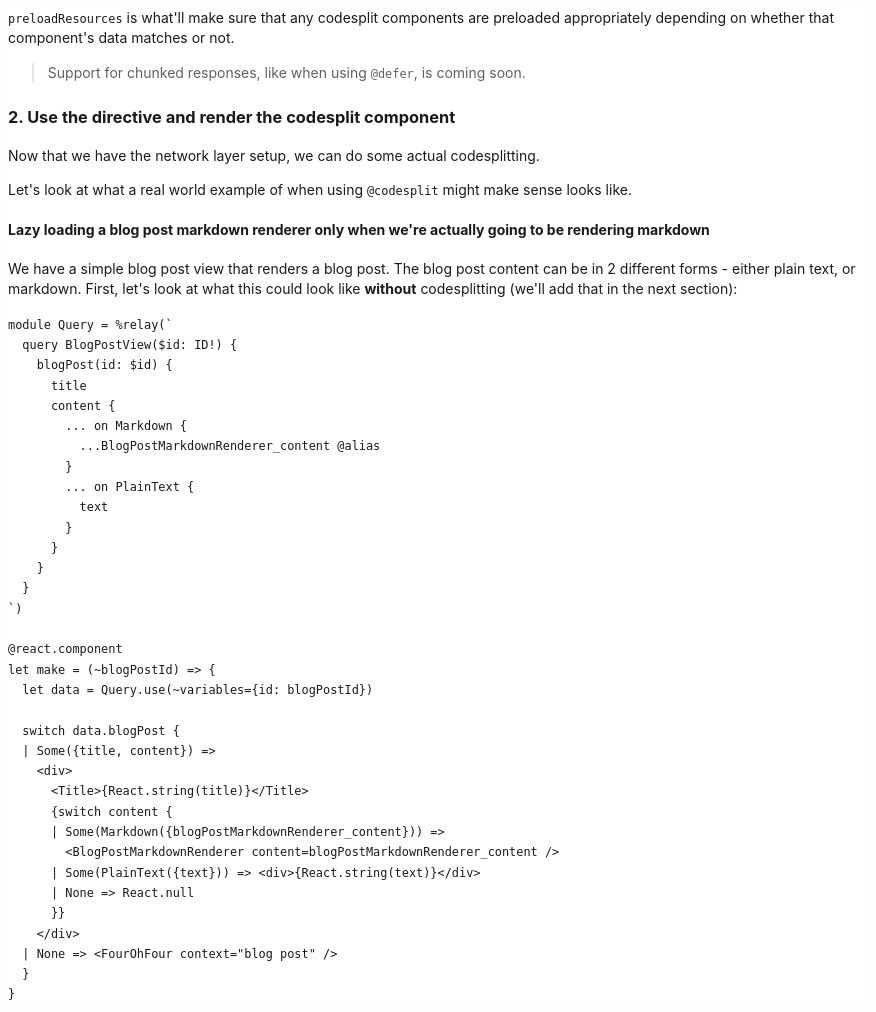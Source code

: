 `preloadResources` is what'll make sure that any codesplit components are preloaded appropriately depending on whether that component's data matches or not.

> Support for chunked responses, like when using `@defer`, is coming soon.

### 2. Use the directive and render the codesplit component

Now that we have the network layer setup, we can do some actual codesplitting.

Let's look at what a real world example of when using `@codesplit` might make sense looks like.

#### Lazy loading a blog post markdown renderer only when we're actually going to be rendering markdown

We have a simple blog post view that renders a blog post. The blog post content can be in 2 different forms - either plain text, or markdown. First, let's look at what this could look like **without** codesplitting (we'll add that in the next section):

```rescript
module Query = %relay(`
  query BlogPostView($id: ID!) {
    blogPost(id: $id) {
      title
      content {
        ... on Markdown {
          ...BlogPostMarkdownRenderer_content @alias
        }
        ... on PlainText {
          text
        }
      }
    }
  }
`)

@react.component
let make = (~blogPostId) => {
  let data = Query.use(~variables={id: blogPostId})

  switch data.blogPost {
  | Some({title, content}) =>
    <div>
      <Title>{React.string(title)}</Title>
      {switch content {
      | Some(Markdown({blogPostMarkdownRenderer_content})) =>
        <BlogPostMarkdownRenderer content=blogPostMarkdownRenderer_content />
      | Some(PlainText({text})) => <div>{React.string(text)}</div>
      | None => React.null
      }}
    </div>
  | None => <FourOhFour context="blog post" />
  }
}
```
